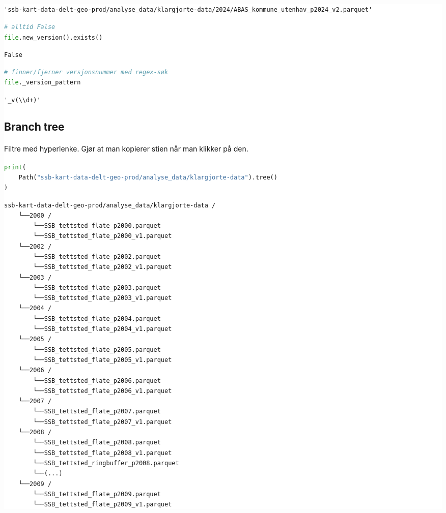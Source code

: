 


    'ssb-kart-data-delt-geo-prod/analyse_data/klargjorte-data/2024/ABAS_kommune_utenhav_p2024_v2.parquet'




```python
# alltid False
file.new_version().exists()
```




    False




```python
# finner/fjerner versjonsnummer med regex-søk
file._version_pattern
```




    '_v(\\d+)'



## Branch tree

Filtre med hyperlenke. Gjør at man kopierer stien når man klikker på den.


```python
print(
    Path("ssb-kart-data-delt-geo-prod/analyse_data/klargjorte-data").tree()
)
```

    ssb-kart-data-delt-geo-prod/analyse_data/klargjorte-data /
        └──2000 /
            └──SSB_tettsted_flate_p2000.parquet
            └──SSB_tettsted_flate_p2000_v1.parquet
        └──2002 /
            └──SSB_tettsted_flate_p2002.parquet
            └──SSB_tettsted_flate_p2002_v1.parquet
        └──2003 /
            └──SSB_tettsted_flate_p2003.parquet
            └──SSB_tettsted_flate_p2003_v1.parquet
        └──2004 /
            └──SSB_tettsted_flate_p2004.parquet
            └──SSB_tettsted_flate_p2004_v1.parquet
        └──2005 /
            └──SSB_tettsted_flate_p2005.parquet
            └──SSB_tettsted_flate_p2005_v1.parquet
        └──2006 /
            └──SSB_tettsted_flate_p2006.parquet
            └──SSB_tettsted_flate_p2006_v1.parquet
        └──2007 /
            └──SSB_tettsted_flate_p2007.parquet
            └──SSB_tettsted_flate_p2007_v1.parquet
        └──2008 /
            └──SSB_tettsted_flate_p2008.parquet
            └──SSB_tettsted_flate_p2008_v1.parquet
            └──SSB_tettsted_ringbuffer_p2008.parquet
            └──(...)
        └──2009 /
            └──SSB_tettsted_flate_p2009.parquet
            └──SSB_tettsted_flate_p2009_v1.parquet